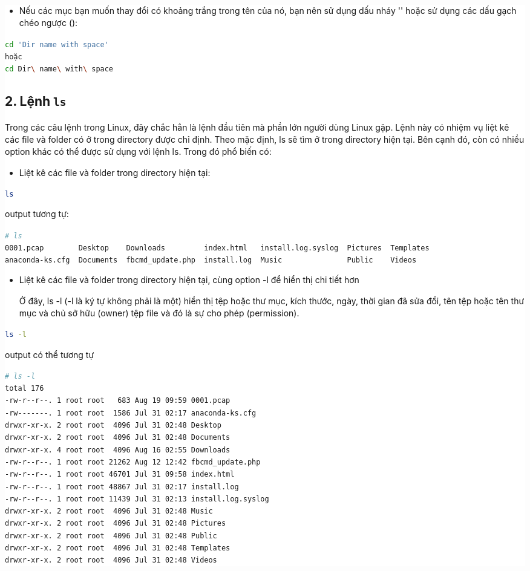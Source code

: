 - Nếu các mục bạn muốn thay đổi có khoảng trắng trong tên của nó, bạn nên sử dụng dấu nháy '' hoặc sử dụng các dấu gạch chéo ngược (\):

```sh
cd 'Dir name with space'
hoặc
cd Dir\ name\ with\ space
```

## 2. Lệnh `ls`

Trong các câu lệnh trong Linux, đây chắc hẳn là lệnh đầu tiên mà phần lớn người dùng Linux gặp. Lệnh này có nhiệm vụ liệt kê các file và folder có ở trong directory được chỉ định. Theo mặc định, ls sẽ tìm ở trong directory hiện tại. Bên cạnh đó, còn có nhiều option khác có thể được sử dụng với lệnh ls. Trong đó phổ biến có:

- Liệt kê các file và folder trong directory hiện tại:

```sh
ls
```

output tương tự:

```sh
# ls
0001.pcap        Desktop    Downloads         index.html   install.log.syslog  Pictures  Templates
anaconda-ks.cfg  Documents  fbcmd_update.php  install.log  Music               Public    Videos
```

- Liệt kê các file và folder trong directory hiện tại, cùng option -l để hiển thị chi tiết hơn

   Ở đây, ls -l (-l là ký tự không phải là một) hiển thị tệp hoặc thư mục, kích thước, ngày, thời gian đã sửa đổi, tên tệp hoặc tên thư mục và chủ sở hữu (owner) tệp file và đó là sự cho phép (permission).

```sh
ls -l
```

output có thể tương tự

```sh
# ls -l
total 176
-rw-r--r--. 1 root root   683 Aug 19 09:59 0001.pcap
-rw-------. 1 root root  1586 Jul 31 02:17 anaconda-ks.cfg
drwxr-xr-x. 2 root root  4096 Jul 31 02:48 Desktop
drwxr-xr-x. 2 root root  4096 Jul 31 02:48 Documents
drwxr-xr-x. 4 root root  4096 Aug 16 02:55 Downloads
-rw-r--r--. 1 root root 21262 Aug 12 12:42 fbcmd_update.php
-rw-r--r--. 1 root root 46701 Jul 31 09:58 index.html
-rw-r--r--. 1 root root 48867 Jul 31 02:17 install.log
-rw-r--r--. 1 root root 11439 Jul 31 02:13 install.log.syslog
drwxr-xr-x. 2 root root  4096 Jul 31 02:48 Music
drwxr-xr-x. 2 root root  4096 Jul 31 02:48 Pictures
drwxr-xr-x. 2 root root  4096 Jul 31 02:48 Public
drwxr-xr-x. 2 root root  4096 Jul 31 02:48 Templates
drwxr-xr-x. 2 root root  4096 Jul 31 02:48 Videos
```

